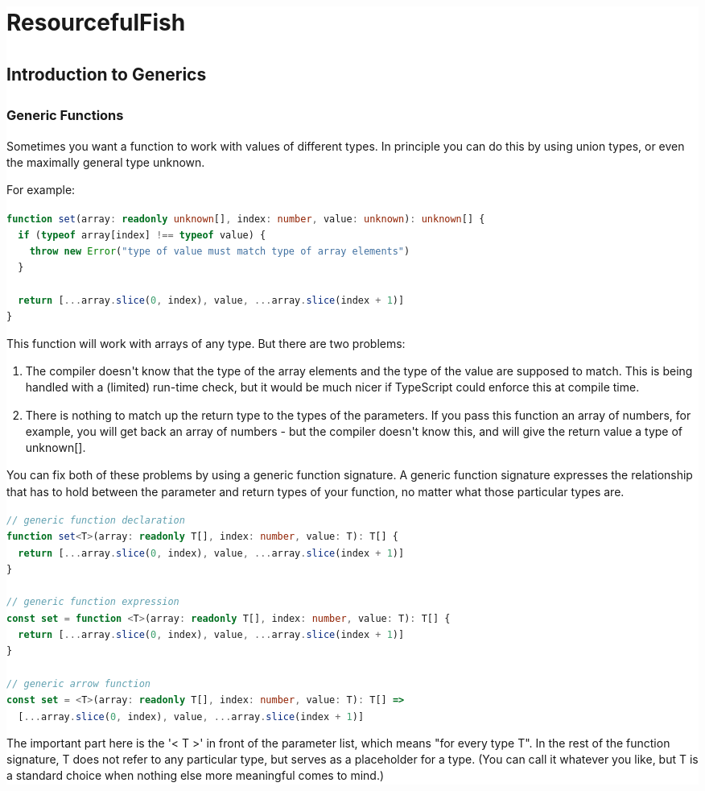 # ResourcefulFish

## Introduction to Generics

### Generic Functions

Sometimes you want a function to work with values of different types. In principle you can do this by using union types, or even the maximally general type unknown.

For example:

```ts
function set(array: readonly unknown[], index: number, value: unknown): unknown[] {
  if (typeof array[index] !== typeof value) {
    throw new Error("type of value must match type of array elements")
  }

  return [...array.slice(0, index), value, ...array.slice(index + 1)]
}
```

This function will work with arrays of any type. But there are two problems:

1. The compiler doesn't know that the type of the array elements and the type of the value are supposed to match. This is being handled with a (limited) run-time check, but it would be much nicer if TypeScript could enforce this at compile time.

2. There is nothing to match up the return type to the types of the parameters. If you pass this function an array of numbers, for example, you will get back an array of numbers - but the compiler doesn't know this, and will give the return value a type of unknown[].

You can fix both of these problems by using a generic function signature. A generic function signature expresses the relationship that has to hold between the parameter and return types of your function, no matter what those particular types are.

```ts
// generic function declaration
function set<T>(array: readonly T[], index: number, value: T): T[] {
  return [...array.slice(0, index), value, ...array.slice(index + 1)]
}

// generic function expression
const set = function <T>(array: readonly T[], index: number, value: T): T[] {
  return [...array.slice(0, index), value, ...array.slice(index + 1)]
}

// generic arrow function
const set = <T>(array: readonly T[], index: number, value: T): T[] =>
  [...array.slice(0, index), value, ...array.slice(index + 1)]
```

The important part here is the '< T >' in front of the parameter list, which means "for every type T". In the rest of the function signature, T does not refer to any particular type, but serves as a placeholder for a type. (You can call it whatever you like, but T is a standard choice when nothing else more meaningful comes to mind.)
